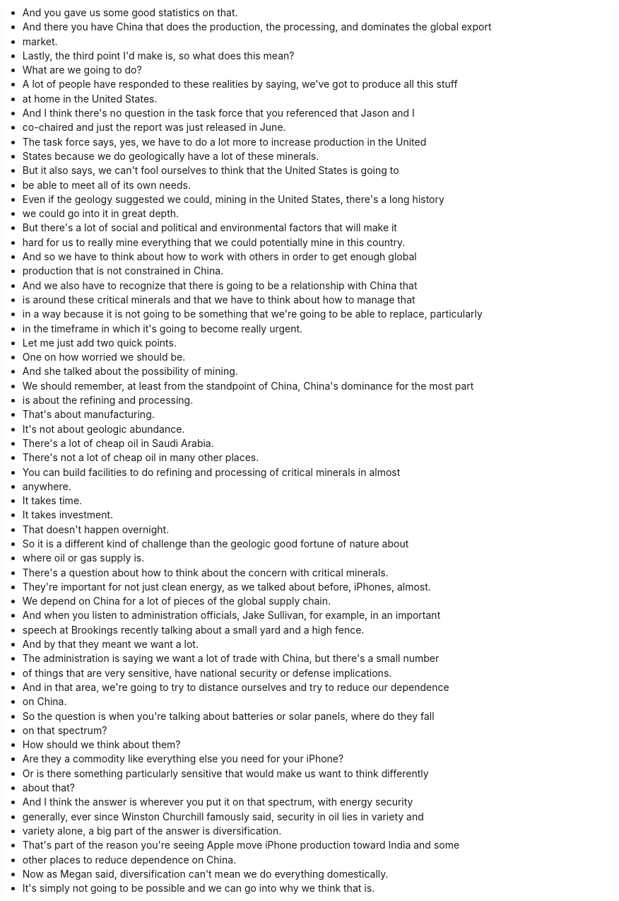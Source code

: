 *  And you gave us some good statistics on that.
*  And there you have China that does the production, the processing, and dominates the global export
*  market.
*  Lastly, the third point I'd make is, so what does this mean?
*  What are we going to do?
*  A lot of people have responded to these realities by saying, we've got to produce all this stuff
*  at home in the United States.
*  And I think there's no question in the task force that you referenced that Jason and I
*  co-chaired and just the report was just released in June.
*  The task force says, yes, we have to do a lot more to increase production in the United
*  States because we do geologically have a lot of these minerals.
*  But it also says, we can't fool ourselves to think that the United States is going to
*  be able to meet all of its own needs.
*  Even if the geology suggested we could, mining in the United States, there's a long history
*  we could go into it in great depth.
*  But there's a lot of social and political and environmental factors that will make it
*  hard for us to really mine everything that we could potentially mine in this country.
*  And so we have to think about how to work with others in order to get enough global
*  production that is not constrained in China.
*  And we also have to recognize that there is going to be a relationship with China that
*  is around these critical minerals and that we have to think about how to manage that
*  in a way because it is not going to be something that we're going to be able to replace, particularly
*  in the timeframe in which it's going to become really urgent.
*  Let me just add two quick points.
*  One on how worried we should be.
*  And she talked about the possibility of mining.
*  We should remember, at least from the standpoint of China, China's dominance for the most part
*  is about the refining and processing.
*  That's about manufacturing.
*  It's not about geologic abundance.
*  There's a lot of cheap oil in Saudi Arabia.
*  There's not a lot of cheap oil in many other places.
*  You can build facilities to do refining and processing of critical minerals in almost
*  anywhere.
*  It takes time.
*  It takes investment.
*  That doesn't happen overnight.
*  So it is a different kind of challenge than the geologic good fortune of nature about
*  where oil or gas supply is.
*  There's a question about how to think about the concern with critical minerals.
*  They're important for not just clean energy, as we talked about before, iPhones, almost.
*  We depend on China for a lot of pieces of the global supply chain.
*  And when you listen to administration officials, Jake Sullivan, for example, in an important
*  speech at Brookings recently talking about a small yard and a high fence.
*  And by that they meant we want a lot.
*  The administration is saying we want a lot of trade with China, but there's a small number
*  of things that are very sensitive, have national security or defense implications.
*  And in that area, we're going to try to distance ourselves and try to reduce our dependence
*  on China.
*  So the question is when you're talking about batteries or solar panels, where do they fall
*  on that spectrum?
*  How should we think about them?
*  Are they a commodity like everything else you need for your iPhone?
*  Or is there something particularly sensitive that would make us want to think differently
*  about that?
*  And I think the answer is wherever you put it on that spectrum, with energy security
*  generally, ever since Winston Churchill famously said, security in oil lies in variety and
*  variety alone, a big part of the answer is diversification.
*  That's part of the reason you're seeing Apple move iPhone production toward India and some
*  other places to reduce dependence on China.
*  Now as Megan said, diversification can't mean we do everything domestically.
*  It's simply not going to be possible and we can go into why we think that is.